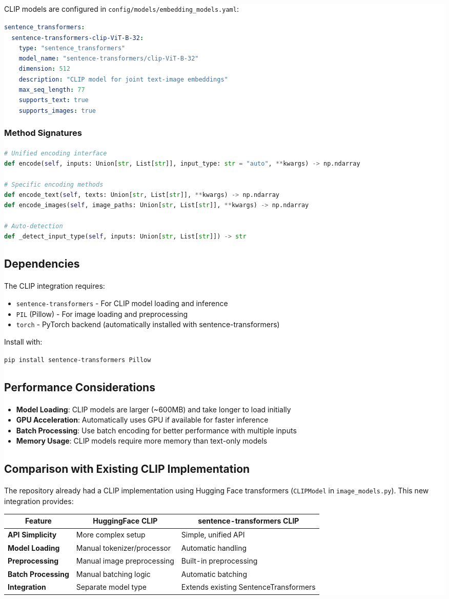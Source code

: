 CLIP models are configured in `config/models/embedding_models.yaml`:

```yaml
sentence_transformers:
  sentence-transformers-clip-ViT-B-32:
    type: "sentence_transformers"
    model_name: "sentence-transformers/clip-ViT-B-32"
    dimension: 512
    description: "CLIP model for joint text-image embeddings"
    max_seq_length: 77
    supports_text: true
    supports_images: true
```

### Method Signatures

```python
# Unified encoding interface
def encode(self, inputs: Union[str, List[str]], input_type: str = "auto", **kwargs) -> np.ndarray

# Specific encoding methods
def encode_text(self, texts: Union[str, List[str]], **kwargs) -> np.ndarray
def encode_images(self, image_paths: Union[str, List[str]], **kwargs) -> np.ndarray

# Auto-detection
def _detect_input_type(self, inputs: Union[str, List[str]]) -> str
```

## Dependencies

The CLIP integration requires:

- `sentence-transformers` - For CLIP model loading and inference
- `PIL` (Pillow) - For image loading and preprocessing
- `torch` - PyTorch backend (automatically installed with sentence-transformers)

Install with:
```bash
pip install sentence-transformers Pillow
```

## Performance Considerations

- **Model Loading**: CLIP models are larger (~600MB) and take longer to load initially
- **GPU Acceleration**: Automatically uses GPU if available for faster inference
- **Batch Processing**: Use batch encoding for better performance with multiple inputs
- **Memory Usage**: CLIP models require more memory than text-only models

## Comparison with Existing CLIP Implementation

The repository already had a CLIP implementation using Hugging Face transformers (`CLIPModel` in `image_models.py`). This new integration provides:

| Feature | HuggingFace CLIP | sentence-transformers CLIP |
|---------|------------------|----------------------------|
| **API Simplicity** | More complex setup | Simple, unified API |
| **Model Loading** | Manual tokenizer/processor | Automatic handling |
| **Preprocessing** | Manual image preprocessing | Built-in preprocessing |
| **Batch Processing** | Manual batching logic | Automatic batching |
| **Integration** | Separate model type | Extends existing SentenceTransformers |
